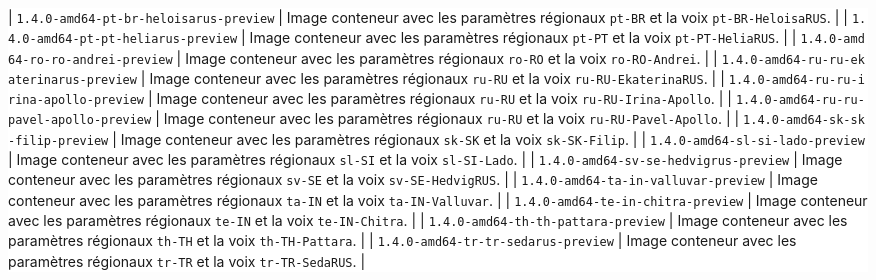 | `1.4.0-amd64-pt-br-heloisarus-preview`      | Image conteneur avec les paramètres régionaux `pt-BR` et la voix `pt-BR-HeloisaRUS`.      |
| `1.4.0-amd64-pt-pt-heliarus-preview`        | Image conteneur avec les paramètres régionaux `pt-PT` et la voix `pt-PT-HeliaRUS`.        |
| `1.4.0-amd64-ro-ro-andrei-preview`          | Image conteneur avec les paramètres régionaux `ro-RO` et la voix `ro-RO-Andrei`.          |
| `1.4.0-amd64-ru-ru-ekaterinarus-preview`    | Image conteneur avec les paramètres régionaux `ru-RU` et la voix `ru-RU-EkaterinaRUS`.    |
| `1.4.0-amd64-ru-ru-irina-apollo-preview`    | Image conteneur avec les paramètres régionaux `ru-RU` et la voix `ru-RU-Irina-Apollo`.    |
| `1.4.0-amd64-ru-ru-pavel-apollo-preview`    | Image conteneur avec les paramètres régionaux `ru-RU` et la voix `ru-RU-Pavel-Apollo`.    |
| `1.4.0-amd64-sk-sk-filip-preview`           | Image conteneur avec les paramètres régionaux `sk-SK` et la voix `sk-SK-Filip`.           |
| `1.4.0-amd64-sl-si-lado-preview`            | Image conteneur avec les paramètres régionaux `sl-SI` et la voix `sl-SI-Lado`.            |
| `1.4.0-amd64-sv-se-hedvigrus-preview`       | Image conteneur avec les paramètres régionaux `sv-SE` et la voix `sv-SE-HedvigRUS`.       |
| `1.4.0-amd64-ta-in-valluvar-preview`        | Image conteneur avec les paramètres régionaux `ta-IN` et la voix `ta-IN-Valluvar`.        |
| `1.4.0-amd64-te-in-chitra-preview`          | Image conteneur avec les paramètres régionaux `te-IN` et la voix `te-IN-Chitra`.          |
| `1.4.0-amd64-th-th-pattara-preview`         | Image conteneur avec les paramètres régionaux `th-TH` et la voix `th-TH-Pattara`.         |
| `1.4.0-amd64-tr-tr-sedarus-preview`         | Image conteneur avec les paramètres régionaux `tr-TR` et la voix `tr-TR-SedaRUS`.         |
